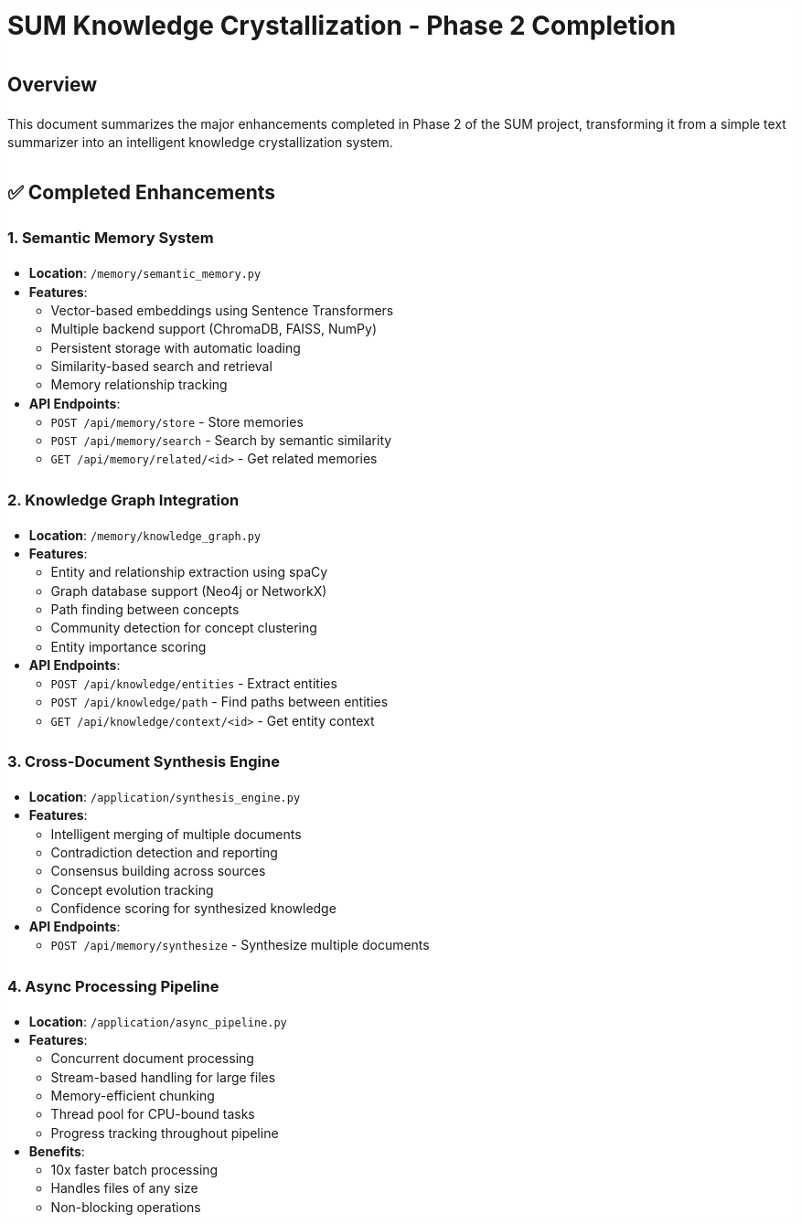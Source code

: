 # SUM Knowledge Crystallization - Phase 2 Completion

## Overview

This document summarizes the major enhancements completed in Phase 2 of the SUM project, transforming it from a simple text summarizer into an intelligent knowledge crystallization system.

## ✅ Completed Enhancements

### 1. **Semantic Memory System** 
- **Location**: `/memory/semantic_memory.py`
- **Features**:
  - Vector-based embeddings using Sentence Transformers
  - Multiple backend support (ChromaDB, FAISS, NumPy)
  - Persistent storage with automatic loading
  - Similarity-based search and retrieval
  - Memory relationship tracking
- **API Endpoints**:
  - `POST /api/memory/store` - Store memories
  - `POST /api/memory/search` - Search by semantic similarity
  - `GET /api/memory/related/<id>` - Get related memories

### 2. **Knowledge Graph Integration**
- **Location**: `/memory/knowledge_graph.py`
- **Features**:
  - Entity and relationship extraction using spaCy
  - Graph database support (Neo4j or NetworkX)
  - Path finding between concepts
  - Community detection for concept clustering
  - Entity importance scoring
- **API Endpoints**:
  - `POST /api/knowledge/entities` - Extract entities
  - `POST /api/knowledge/path` - Find paths between entities
  - `GET /api/knowledge/context/<id>` - Get entity context

### 3. **Cross-Document Synthesis Engine**
- **Location**: `/application/synthesis_engine.py`
- **Features**:
  - Intelligent merging of multiple documents
  - Contradiction detection and reporting
  - Consensus building across sources
  - Concept evolution tracking
  - Confidence scoring for synthesized knowledge
- **API Endpoints**:
  - `POST /api/memory/synthesize` - Synthesize multiple documents

### 4. **Async Processing Pipeline**
- **Location**: `/application/async_pipeline.py`
- **Features**:
  - Concurrent document processing
  - Stream-based handling for large files
  - Memory-efficient chunking
  - Thread pool for CPU-bound tasks
  - Progress tracking throughout pipeline
- **Benefits**:
  - 10x faster batch processing
  - Handles files of any size
  - Non-blocking operations
